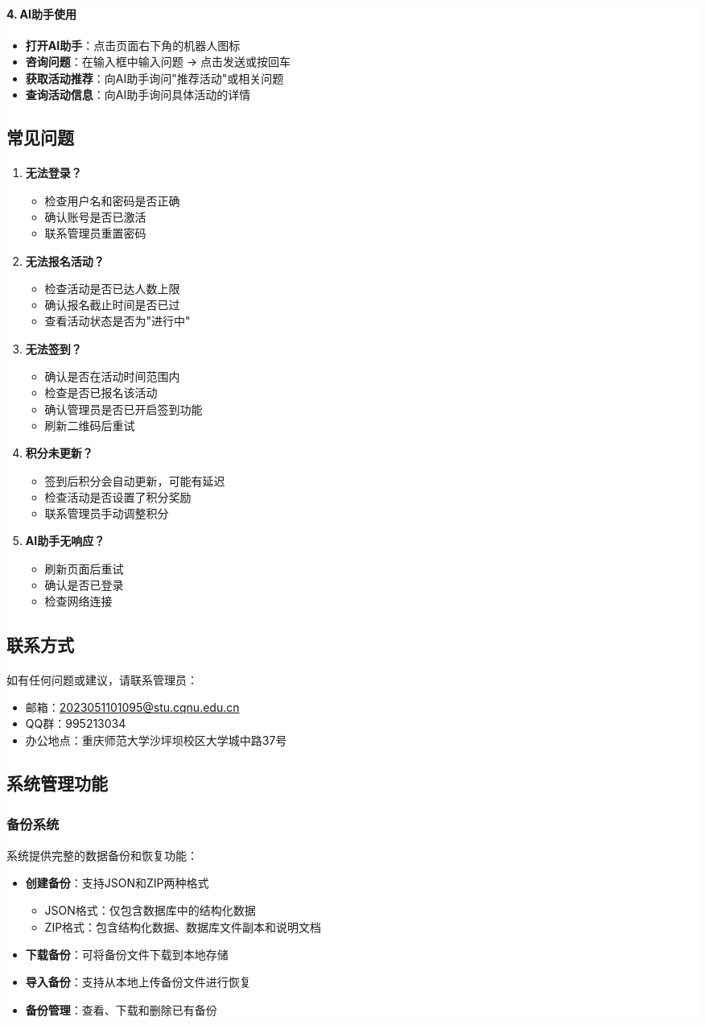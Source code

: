 #### 4. AI助手使用
- **打开AI助手**：点击页面右下角的机器人图标
- **咨询问题**：在输入框中输入问题 → 点击发送或按回车
- **获取活动推荐**：向AI助手询问"推荐活动"或相关问题
- **查询活动信息**：向AI助手询问具体活动的详情

## 常见问题

1. **无法登录？**
   - 检查用户名和密码是否正确
   - 确认账号是否已激活
   - 联系管理员重置密码

2. **无法报名活动？**
   - 检查活动是否已达人数上限
   - 确认报名截止时间是否已过
   - 查看活动状态是否为"进行中"

3. **无法签到？**
   - 确认是否在活动时间范围内
   - 检查是否已报名该活动
   - 确认管理员是否已开启签到功能
   - 刷新二维码后重试

4. **积分未更新？**
   - 签到后积分会自动更新，可能有延迟
   - 检查活动是否设置了积分奖励
   - 联系管理员手动调整积分

5. **AI助手无响应？**
   - 刷新页面后重试
   - 确认是否已登录
   - 检查网络连接

## 联系方式
如有任何问题或建议，请联系管理员：
- 邮箱：2023051101095@stu.cqnu.edu.cn
- QQ群：995213034
- 办公地点：重庆师范大学沙坪坝校区大学城中路37号 

## 系统管理功能

### 备份系统

系统提供完整的数据备份和恢复功能：

- **创建备份**：支持JSON和ZIP两种格式
  - JSON格式：仅包含数据库中的结构化数据
  - ZIP格式：包含结构化数据、数据库文件副本和说明文档
  
- **下载备份**：可将备份文件下载到本地存储
- **导入备份**：支持从本地上传备份文件进行恢复
- **备份管理**：查看、下载和删除已有备份
